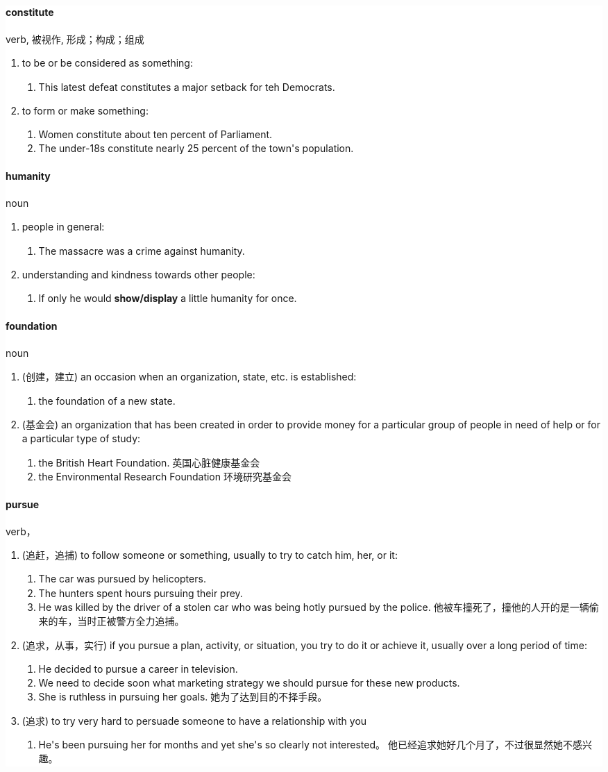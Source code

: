#### constitute
verb, 被视作, 形成；构成；组成

1. to be or be considered as something:
   
   1. This latest defeat constitutes a major setback for teh Democrats.

2. to form or make something:
   
   1. Women constitute about ten percent of Parliament.
   2. The under-18s constitute nearly 25 percent of the town's population.


#### humanity
noun

1. people in general:
   
   1. The massacre was a crime against humanity.

2. understanding and kindness towards other people:
   
   1. If only he would **show/display** a little humanity for once.


#### foundation
noun

1. (创建，建立) an occasion when an organization, state, etc. is established:
   
   1. the foundation of a new state.

2. (基金会) an organization that has been created in order to provide money for a particular group of people in need of help or for a particular type of study:
   
   1. the British Heart Foundation. 英国心脏健康基金会
   2. the Environmental Research Foundation  环境研究基金会

#### pursue
verb， 

1. (追赶，追捕) to follow someone or something, usually to try to catch him, her, or it:
   
   1. The car was pursued by helicopters.
   2. The hunters spent hours pursuing their prey.
   3. He was killed by the driver of a stolen car who was being hotly pursued by the police.  他被车撞死了，撞他的人开的是一辆偷来的车，当时正被警方全力追捕。

2. (追求，从事，实行) if you pursue a plan, activity, or situation, you try to do it or achieve it, usually over a long period of time:
   
   1. He decided to pursue a career in television.
   2. We need to decide soon what marketing strategy we should pursue for these new products.
   3. She is ruthless in pursuing her goals. 她为了达到目的不择手段。

3. (追求) to try very hard to persuade someone to have a relationship with you
   
   1. He's been pursuing her for months and yet she's so clearly not interested。 他已经追求她好几个月了，不过很显然她不感兴趣。

